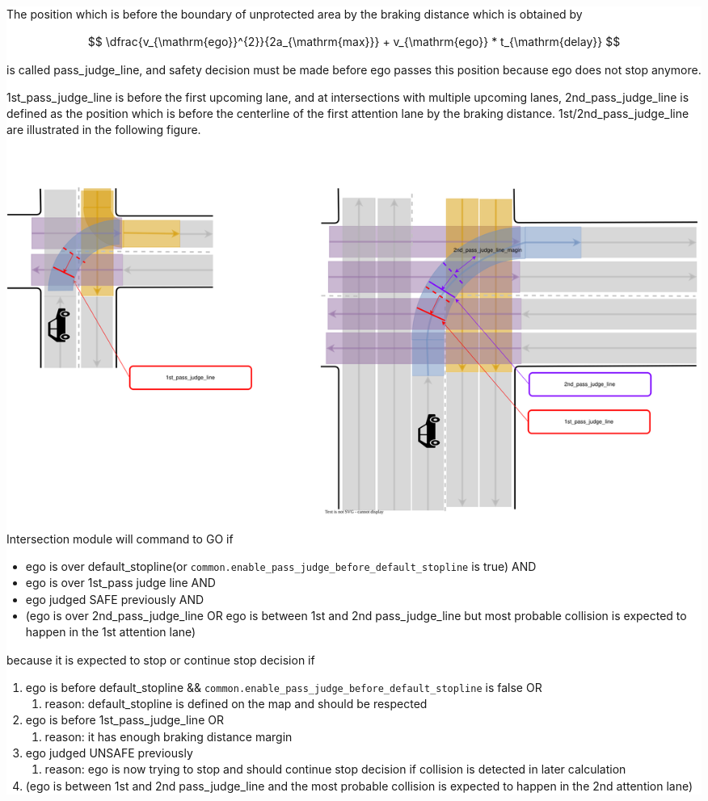 The position which is before the boundary of unprotected area by the braking distance which is obtained by

$$
\dfrac{v_{\mathrm{ego}}^{2}}{2a_{\mathrm{max}}} + v_{\mathrm{ego}} * t_{\mathrm{delay}}
$$

is called pass_judge_line, and safety decision must be made before ego passes this position because ego does not stop anymore.

1st_pass_judge_line is before the first upcoming lane, and at intersections with multiple upcoming lanes, 2nd_pass_judge_line is defined as the position which is before the centerline of the first attention lane by the braking distance. 1st/2nd_pass_judge_line are illustrated in the following figure.

![pass-judge-line](./docs/pass-judge-line.drawio.svg)

Intersection module will command to GO if

- ego is over default_stopline(or `common.enable_pass_judge_before_default_stopline` is true) AND
- ego is over 1st_pass judge line AND
- ego judged SAFE previously AND
- (ego is over 2nd_pass_judge_line OR ego is between 1st and 2nd pass_judge_line but most probable collision is expected to happen in the 1st attention lane)

because it is expected to stop or continue stop decision if

1. ego is before default_stopline && `common.enable_pass_judge_before_default_stopline` is false OR
   1. reason: default_stopline is defined on the map and should be respected
2. ego is before 1st_pass_judge_line OR
   1. reason: it has enough braking distance margin
3. ego judged UNSAFE previously
   1. reason: ego is now trying to stop and should continue stop decision if collision is detected in later calculation
4. (ego is between 1st and 2nd pass_judge_line and the most probable collision is expected to happen in the 2nd attention lane)

